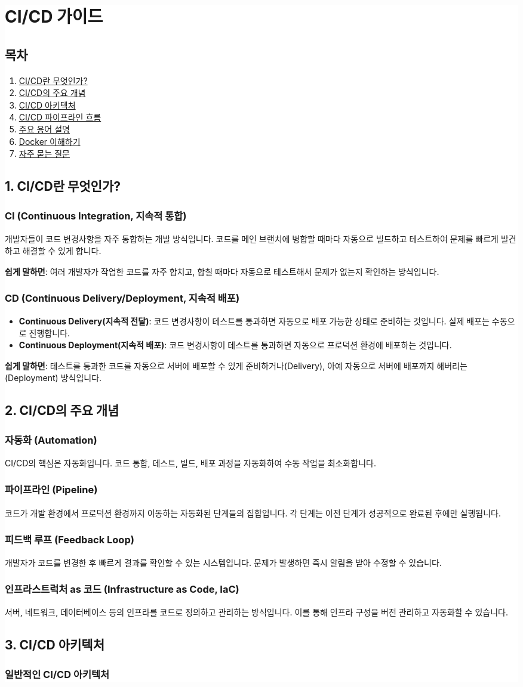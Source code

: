 # CI/CD 가이드

## 목차

1. [CI/CD란 무엇인가?](#1-cicd란-무엇인가)
2. [CI/CD의 주요 개념](#2-cicd의-주요-개념)
3. [CI/CD 아키텍처](#3-cicd-아키텍처)
4. [CI/CD 파이프라인 흐름](#4-cicd-파이프라인-흐름)
5. [주요 용어 설명](#5-주요-용어-설명)
6. [Docker 이해하기](#6-docker-이해하기)
7. [자주 묻는 질문](#7-자주-묻는-질문)

## 1. CI/CD란 무엇인가?

### CI (Continuous Integration, 지속적 통합)

개발자들이 코드 변경사항을 자주 통합하는 개발 방식입니다. 코드를 메인 브랜치에 병합할 때마다 자동으로 빌드하고 테스트하여 문제를 빠르게 발견하고 해결할 수 있게 합니다.

**쉽게 말하면**: 여러 개발자가 작업한 코드를 자주 합치고, 합칠 때마다 자동으로 테스트해서 문제가 없는지 확인하는 방식입니다.

### CD (Continuous Delivery/Deployment, 지속적 배포)

- **Continuous Delivery(지속적 전달)**: 코드 변경사항이 테스트를 통과하면 자동으로 배포 가능한 상태로 준비하는 것입니다. 실제 배포는 수동으로 진행합니다.
- **Continuous Deployment(지속적 배포)**: 코드 변경사항이 테스트를 통과하면 자동으로 프로덕션 환경에 배포하는 것입니다.

**쉽게 말하면**: 테스트를 통과한 코드를 자동으로 서버에 배포할 수 있게 준비하거나(Delivery), 아예 자동으로 서버에 배포까지 해버리는(Deployment) 방식입니다.

## 2. CI/CD의 주요 개념

### 자동화 (Automation)

CI/CD의 핵심은 자동화입니다. 코드 통합, 테스트, 빌드, 배포 과정을 자동화하여 수동 작업을 최소화합니다.

### 파이프라인 (Pipeline)

코드가 개발 환경에서 프로덕션 환경까지 이동하는 자동화된 단계들의 집합입니다. 각 단계는 이전 단계가 성공적으로 완료된 후에만 실행됩니다.

### 피드백 루프 (Feedback Loop)

개발자가 코드를 변경한 후 빠르게 결과를 확인할 수 있는 시스템입니다. 문제가 발생하면 즉시 알림을 받아 수정할 수 있습니다.

### 인프라스트럭처 as 코드 (Infrastructure as Code, IaC)

서버, 네트워크, 데이터베이스 등의 인프라를 코드로 정의하고 관리하는 방식입니다. 이를 통해 인프라 구성을 버전 관리하고 자동화할 수 있습니다.

## 3. CI/CD 아키텍처

### 일반적인 CI/CD 아키텍처
